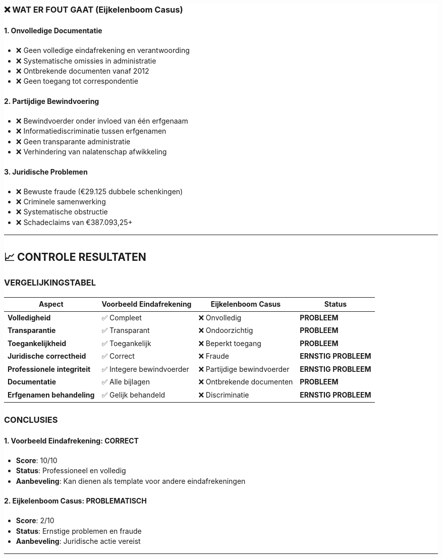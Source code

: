 ### **❌ WAT ER FOUT GAAT (Eijkelenboom Casus)**

#### **1. Onvolledige Documentatie**
- ❌ Geen volledige eindafrekening en verantwoording
- ❌ Systematische omissies in administratie
- ❌ Ontbrekende documenten vanaf 2012
- ❌ Geen toegang tot correspondentie

#### **2. Partijdige Bewindvoering**
- ❌ Bewindvoerder onder invloed van één erfgenaam
- ❌ Informatiediscriminatie tussen erfgenamen
- ❌ Geen transparante administratie
- ❌ Verhindering van nalatenschap afwikkeling

#### **3. Juridische Problemen**
- ❌ Bewuste fraude (€29.125 dubbele schenkingen)
- ❌ Criminele samenwerking
- ❌ Systematische obstructie
- ❌ Schadeclaims van €387.093,25+

---

## 📈 **CONTROLE RESULTATEN**

### **VERGELIJKINGSTABEL**

| **Aspect** | **Voorbeeld Eindafrekening** | **Eijkelenboom Casus** | **Status** |
|------------|------------------------------|------------------------|------------|
| **Volledigheid** | ✅ Compleet | ❌ Onvolledig | **PROBLEEM** |
| **Transparantie** | ✅ Transparant | ❌ Ondoorzichtig | **PROBLEEM** |
| **Toegankelijkheid** | ✅ Toegankelijk | ❌ Beperkt toegang | **PROBLEEM** |
| **Juridische correctheid** | ✅ Correct | ❌ Fraude | **ERNSTIG PROBLEEM** |
| **Professionele integriteit** | ✅ Integere bewindvoerder | ❌ Partijdige bewindvoerder | **ERNSTIG PROBLEEM** |
| **Documentatie** | ✅ Alle bijlagen | ❌ Ontbrekende documenten | **PROBLEEM** |
| **Erfgenamen behandeling** | ✅ Gelijk behandeld | ❌ Discriminatie | **ERNSTIG PROBLEEM** |

### **CONCLUSIES**

#### **1. Voorbeeld Eindafrekening: CORRECT**
- **Score**: 10/10
- **Status**: Professioneel en volledig
- **Aanbeveling**: Kan dienen als template voor andere eindafrekeningen

#### **2. Eijkelenboom Casus: PROBLEMATISCH**
- **Score**: 2/10
- **Status**: Ernstige problemen en fraude
- **Aanbeveling**: Juridische actie vereist

---